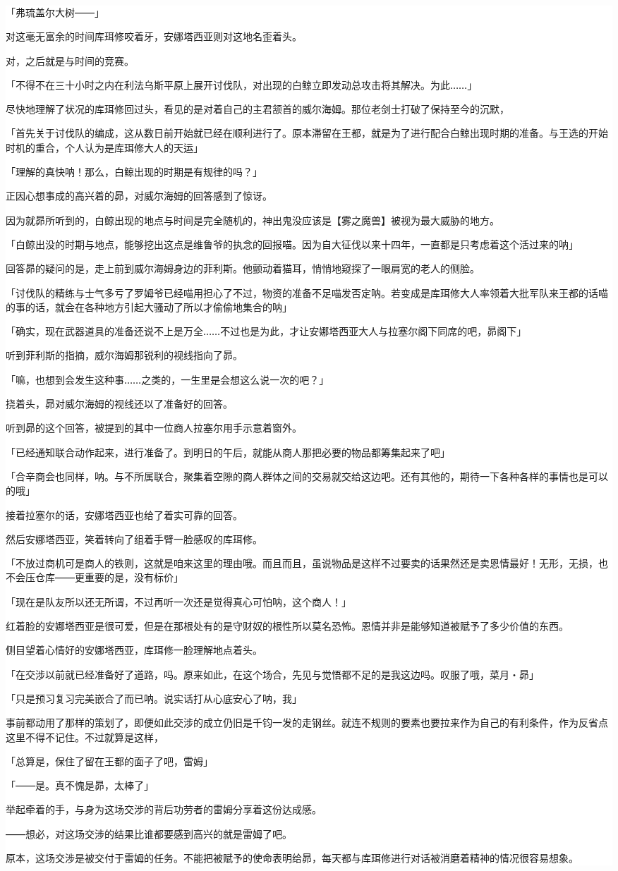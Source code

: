 「弗琉盖尔大树——」

对这毫无富余的时间库珥修咬着牙，安娜塔西亚则对这地名歪着头。

对，之后就是与时间的竞赛。

「不得不在三十小时之内在利法乌斯平原上展开讨伐队，对出现的白鲸立即发动总攻击将其解决。为此……」

尽快地理解了状况的库珥修回过头，看见的是对着自己的主君颔首的威尔海姆。那位老剑士打破了保持至今的沉默，

「首先关于讨伐队的编成，这从数日前开始就已经在顺利进行了。原本滞留在王都，就是为了进行配合白鲸出现时期的准备。与王选的开始时机的重合，个人认为是库珥修大人的天运」

「理解的真快呐！那么，白鲸出现的时期是有规律的吗？」

正因心想事成的高兴着的昴，对威尔海姆的回答感到了惊讶。

因为就昴所听到的，白鲸出现的地点与时间是完全随机的，神出鬼没应该是【雾之魔兽】被视为最大威胁的地方。

「白鲸出没的时期与地点，能够挖出这点是维鲁爷的执念的回报喵。因为自大征伐以来十四年，一直都是只考虑着这个活过来的呐」

回答昴的疑问的是，走上前到威尔海姆身边的菲利斯。他颤动着猫耳，悄悄地窥探了一眼肩宽的老人的侧脸。

「讨伐队的精练与士气多亏了罗姆爷已经喵用担心了不过，物资的准备不足喵发否定呐。若变成是库珥修大人率领着大批军队来王都的话喵的事的话，就会在各种地方引起大骚动了所以才偷偷地集合的呐」

「确实，现在武器道具的准备还说不上是万全……不过也是为此，才让安娜塔西亚大人与拉塞尔阁下同席的吧，昴阁下」

听到菲利斯的指摘，威尔海姆那锐利的视线指向了昴。

「嘛，也想到会发生这种事……之类的，一生里是会想这么说一次的吧？」

挠着头，昴对威尔海姆的视线还以了准备好的回答。

听到昴的这个回答，被提到的其中一位商人拉塞尔用手示意着窗外。

「已经通知联合动作起来，进行准备了。到明日的午后，就能从商人那把必要的物品都筹集起来了吧」

「合辛商会也同样，呐。与不所属联合，聚集着空隙的商人群体之间的交易就交给这边吧。还有其他的，期待一下各种各样的事情也是可以的哦」

接着拉塞尔的话，安娜塔西亚也给了着实可靠的回答。

然后安娜塔西亚，笑着转向了组着手臂一脸感叹的库珥修。

「不放过商机可是商人的铁则，这就是咱来这里的理由哦。而且而且，虽说物品是这样不过要卖的话果然还是卖恩情最好！无形，无损，也不会压仓库——更重要的是，没有标价」

「现在是队友所以还无所谓，不过再听一次还是觉得真心可怕呐，这个商人！」

红着脸的安娜塔西亚是很可爱，但是在那根处有的是守财奴的根性所以莫名恐怖。恩情并非是能够知道被赋予了多少价值的东西。

侧目望着心情好的安娜塔西亚，库珥修一脸理解地点着头。

「在交涉以前就已经准备好了道路，吗。原来如此，在这个场合，先见与觉悟都不足的是我这边吗。叹服了哦，菜月・昴」

「只是预习复习完美嵌合了而已呐。说实话打从心底安心了呐，我」

事前都动用了那样的策划了，即便如此交涉的成立仍旧是千钧一发的走钢丝。就连不规则的要素也要拉来作为自己的有利条件，作为反省点这里不得不记住。不过就算是这样，

「总算是，保住了留在王都的面子了吧，雷姆」

「——是。真不愧是昴，太棒了」

举起牵着的手，与身为这场交涉的背后功劳者的雷姆分享着这份达成感。

——想必，对这场交涉的结果比谁都要感到高兴的就是雷姆了吧。

原本，这场交涉是被交付于雷姆的任务。不能把被赋予的使命表明给昴，每天都与库珥修进行对话被消磨着精神的情况很容易想象。

